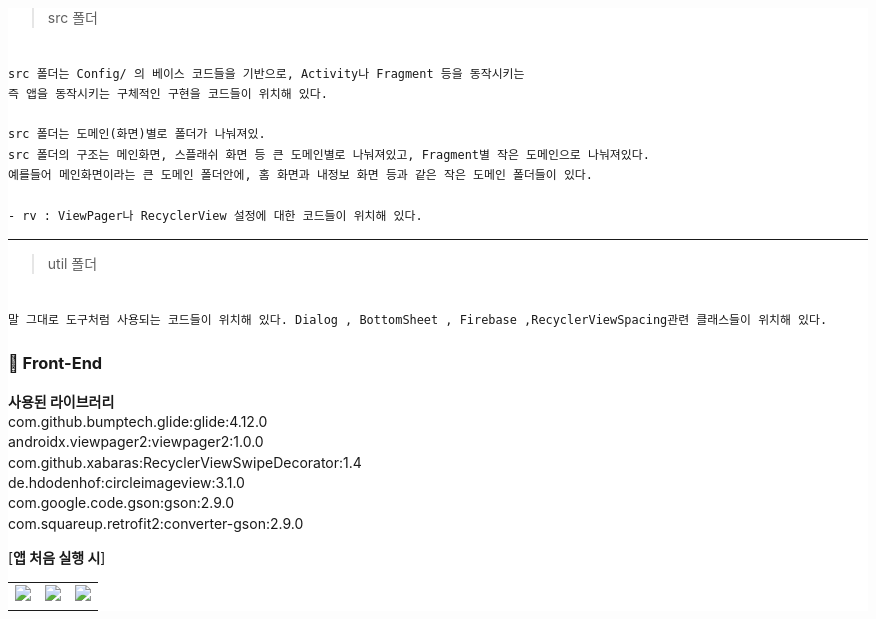 
> src 폴더
> 

```

src 폴더는 Config/ 의 베이스 코드들을 기반으로, Activity나 Fragment 등을 동작시키는
즉 앱을 동작시키는 구체적인 구현을 코드들이 위치해 있다.

src 폴더는 도메인(화면)별로 폴더가 나눠져있.
src 폴더의 구조는 메인화면, 스플래쉬 화면 등 큰 도메인별로 나눠져있고, Fragment별 작은 도메인으로 나눠져있다.
예를들어 메인화면이라는 큰 도메인 폴더안에, 홈 화면과 내정보 화면 등과 같은 작은 도메인 폴더들이 있다.

- rv : ViewPager나 RecyclerView 설정에 대한 코드들이 위치해 있다.

```

---

> util 폴더
> 

```

말 그대로 도구처럼 사용되는 코드들이 위치해 있다. Dialog , BottomSheet , Firebase ,RecyclerViewSpacing관련 클래스들이 위치해 있다.

```
  


 ### 🐾 Front-End
 
 **사용된 라이브러리**
 <br>
 com.github.bumptech.glide:glide:4.12.0
 <br>
 androidx.viewpager2:viewpager2:1.0.0
 <br>
 com.github.xabaras:RecyclerViewSwipeDecorator:1.4
 <br>
 de.hdodenhof:circleimageview:3.1.0
 <br>
 com.google.code.gson:gson:2.9.0
 <br>
 com.squareup.retrofit2:converter-gson:2.9.0
  
 [**앱 처음 실행 시**]

 <table>
  <tr>
   <td><img src="https://user-images.githubusercontent.com/109564764/206642963-bac026b0-aa50-4e59-875d-edb0bbe7f753.png" width="200"/></td>
   <td><img src="https://user-images.githubusercontent.com/109564764/206642817-9d7d6d55-165f-498c-8b36-ab86365fea3c.png" width="200"/></td>
   <td><img src="https://user-images.githubusercontent.com/109564764/206642890-0d53c15e-2623-4822-a6cf-046637383962.png" width="200"/></td>
  </tr>
 </table>
